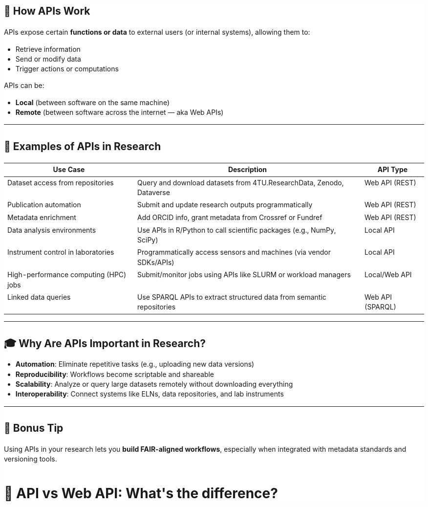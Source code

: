 ## 🧠 How APIs Work

APIs expose certain **functions or data** to external users (or internal systems), allowing them to:
- Retrieve information
- Send or modify data
- Trigger actions or computations

APIs can be:
- **Local** (between software on the same machine)
- **Remote** (between software across the internet — aka Web APIs)

---

## 🧪 Examples of APIs in Research

| Use Case                              | Description                                                              | API Type      |
|---------------------------------------|--------------------------------------------------------------------------|---------------|
| Dataset access from repositories      | Query and download datasets from 4TU.ResearchData, Zenodo, Dataverse     | Web API (REST)|
| Publication automation                | Submit and update research outputs programmatically                      | Web API (REST)|
| Metadata enrichment                   | Add ORCID info, grant metadata from Crossref or Fundref                 | Web API (REST)|
| Data analysis environments            | Use APIs in R/Python to call scientific packages (e.g., NumPy, SciPy)   | Local API     |
| Instrument control in laboratories    | Programmatically access sensors and machines (via vendor SDKs/APIs)     | Local API     |
| High-performance computing (HPC) jobs | Submit/monitor jobs using APIs like SLURM or workload managers           | Local/Web API |
| Linked data queries                   | Use SPARQL APIs to extract structured data from semantic repositories    | Web API (SPARQL)|

---

## 🎓 Why Are APIs Important in Research?

- **Automation**: Eliminate repetitive tasks (e.g., uploading new data versions)
- **Reproducibility**: Workflows become scriptable and shareable
- **Scalability**: Analyze or query large datasets remotely without downloading everything
- **Interoperability**: Connect systems like ELNs, data repositories, and lab instruments

---

## 📎 Bonus Tip

Using APIs in your research lets you **build FAIR-aligned workflows**, especially when integrated with metadata standards and versioning tools.







# 🔄 API vs Web API: What's the difference?
